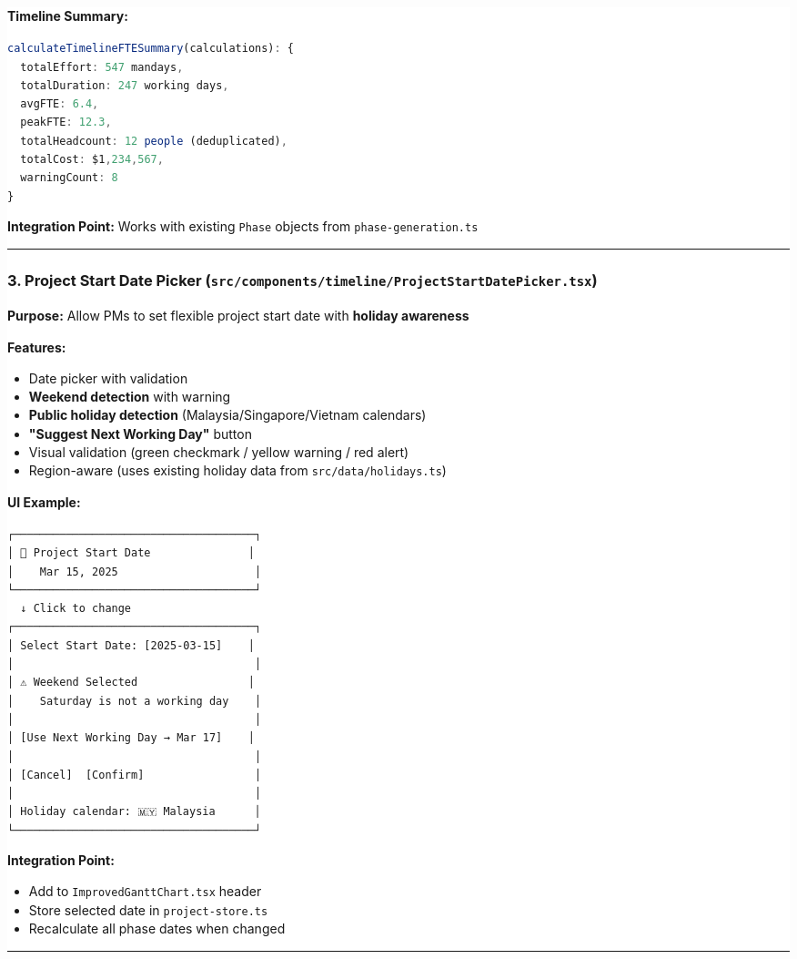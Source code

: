 **Timeline Summary:**
```typescript
calculateTimelineFTESummary(calculations): {
  totalEffort: 547 mandays,
  totalDuration: 247 working days,
  avgFTE: 6.4,
  peakFTE: 12.3,
  totalHeadcount: 12 people (deduplicated),
  totalCost: $1,234,567,
  warningCount: 8
}
```

**Integration Point:** Works with existing `Phase` objects from `phase-generation.ts`

---

### 3. **Project Start Date Picker** (`src/components/timeline/ProjectStartDatePicker.tsx`)

**Purpose:** Allow PMs to set flexible project start date with **holiday awareness**

**Features:**
- Date picker with validation
- **Weekend detection** with warning
- **Public holiday detection** (Malaysia/Singapore/Vietnam calendars)
- **"Suggest Next Working Day"** button
- Visual validation (green checkmark / yellow warning / red alert)
- Region-aware (uses existing holiday data from `src/data/holidays.ts`)

**UI Example:**
```
┌─────────────────────────────────────┐
│ 📅 Project Start Date               │
│    Mar 15, 2025                     │
└─────────────────────────────────────┘
  ↓ Click to change
┌─────────────────────────────────────┐
│ Select Start Date: [2025-03-15]    │
│                                     │
│ ⚠️ Weekend Selected                 │
│    Saturday is not a working day    │
│                                     │
│ [Use Next Working Day → Mar 17]    │
│                                     │
│ [Cancel]  [Confirm]                 │
│                                     │
│ Holiday calendar: 🇲🇾 Malaysia      │
└─────────────────────────────────────┘
```

**Integration Point:**
- Add to `ImprovedGanttChart.tsx` header
- Store selected date in `project-store.ts`
- Recalculate all phase dates when changed

---